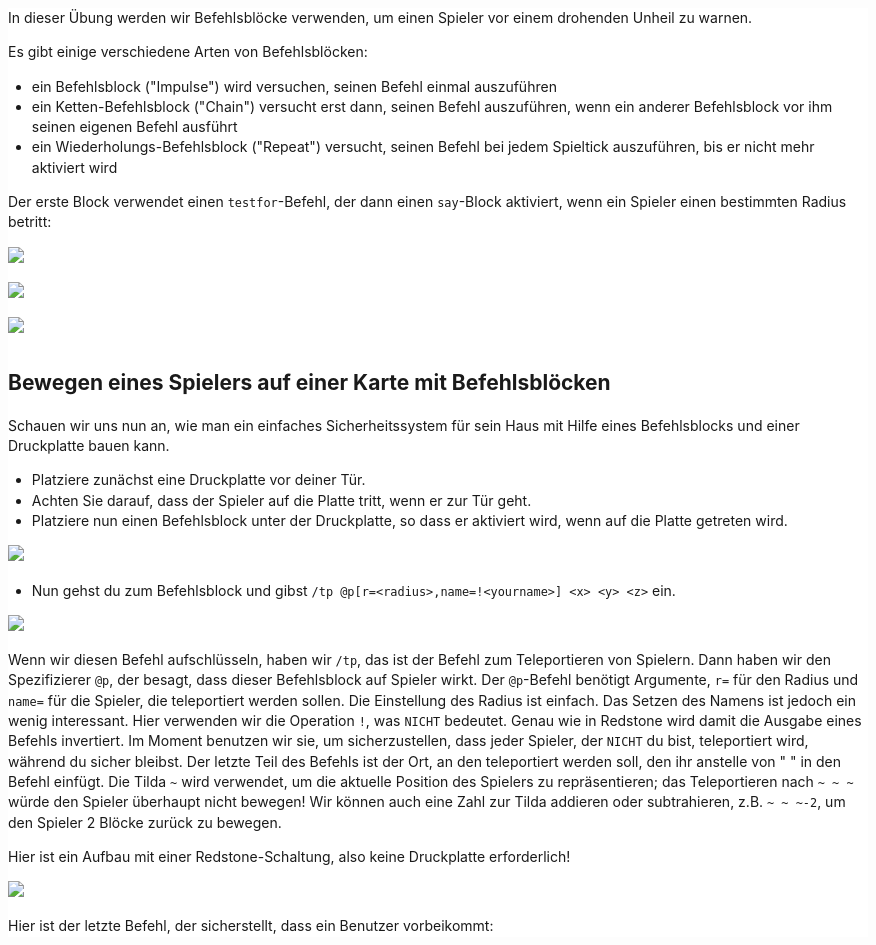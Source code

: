 In dieser Übung werden wir Befehlsblöcke verwenden, um einen Spieler vor einem drohenden Unheil zu warnen.

Es gibt einige verschiedene Arten von Befehlsblöcken:

* ein Befehlsblock ("Impulse") wird versuchen, seinen Befehl einmal auszuführen
* ein Ketten-Befehlsblock ("Chain") versucht erst dann, seinen Befehl auszuführen, wenn ein anderer Befehlsblock vor ihm seinen eigenen Befehl ausführt
* ein Wiederholungs-Befehlsblock ("Repeat") versucht, seinen Befehl bei jedem Spieltick auszuführen, bis er nicht mehr aktiviert wird

Der erste Block verwendet einen `testfor`-Befehl, der dann einen `say`-Block aktiviert, wenn ein Spieler einen bestimmten Radius betritt:

![](images/appendices/appendix_6/chain-impulse-command-blocks.png)

![](images/anhaenge/anhang_6/kette-kommando-block-0.png)

![](images/anhaenge/anhang_6/kette-befehl-block.png)

## Bewegen eines Spielers auf einer Karte mit Befehlsblöcken

Schauen wir uns nun an, wie man ein einfaches Sicherheitssystem für sein Haus mit Hilfe eines Befehlsblocks und einer Druckplatte bauen kann.

* Platziere zunächst eine Druckplatte vor deiner Tür.
* Achten Sie darauf, dass der Spieler auf die Platte tritt, wenn er zur Tür geht.
* Platziere nun einen Befehlsblock unter der Druckplatte, so dass er aktiviert wird, wenn auf die Platte getreten wird.

![](images/appendices/appendix_6/teleport-door-setup.png)

* Nun gehst du zum Befehlsblock und gibst `/tp @p[r=<radius>,name=!<yourname>] <x> <y> <z>` ein.

![](images/appendices/appendix_6/teleport-door-command.png)

Wenn wir diesen Befehl aufschlüsseln, haben wir `/tp`, das ist der Befehl zum Teleportieren von Spielern. Dann haben wir den Spezifizierer `@p`, der besagt, dass dieser Befehlsblock auf Spieler wirkt. Der `@p`-Befehl benötigt Argumente, `r=` für den Radius und `name=` für die Spieler, die teleportiert werden sollen. Die Einstellung des Radius ist einfach. Das Setzen des Namens ist jedoch ein wenig interessant. Hier verwenden wir die Operation `!`, was `NICHT` bedeutet. Genau wie in Redstone wird damit die Ausgabe eines Befehls invertiert. Im Moment benutzen wir sie, um sicherzustellen, dass jeder Spieler, der `NICHT` du bist, teleportiert wird, während du sicher bleibst. Der letzte Teil des Befehls ist der Ort, an den teleportiert werden soll, den ihr anstelle von "<x> <y> <z>" in den Befehl einfügt. Die Tilda `~` wird verwendet, um die aktuelle Position des Spielers zu repräsentieren; das Teleportieren nach `~ ~ ~` würde den Spieler überhaupt nicht bewegen! Wir können auch eine Zahl zur Tilda addieren oder subtrahieren, z.B. `~ ~ ~-2`, um den Spieler 2 Blöcke zurück zu bewegen.

Hier ist ein Aufbau mit einer Redstone-Schaltung, also keine Druckplatte erforderlich!

![](images/appendices/appendix_6/teleport-door-with-circuit.png)

Hier ist der letzte Befehl, der sicherstellt, dass ein Benutzer vorbeikommt:
